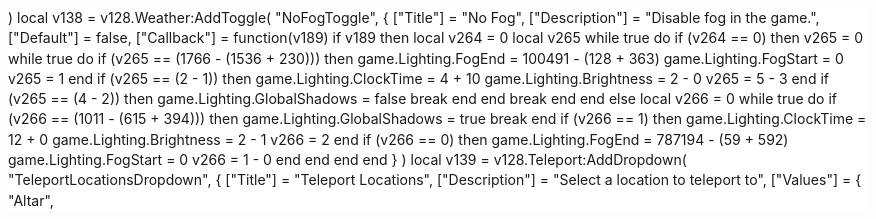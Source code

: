 )
local v138 =
    v128.Weather:AddToggle(
    "NoFogToggle",
    {
        ["Title"] = "No Fog",
        ["Description"] = "Disable fog in the game.",
        ["Default"] = false,
        ["Callback"] = function(v189)
            if v189 then
                local v264 = 0
                local v265
                while true do
                    if (v264 == 0) then
                        v265 = 0
                        while true do
                            if (v265 == (1766 - (1536 + 230))) then
                                game.Lighting.FogEnd = 100491 - (128 + 363)
                                game.Lighting.FogStart = 0
                                v265 = 1
                            end
                            if (v265 == (2 - 1)) then
                                game.Lighting.ClockTime = 4 + 10
                                game.Lighting.Brightness = 2 - 0
                                v265 = 5 - 3
                            end
                            if (v265 == (4 - 2)) then
                                game.Lighting.GlobalShadows = false
                                break
                            end
                        end
                        break
                    end
                end
            else
                local v266 = 0
                while true do
                    if (v266 == (1011 - (615 + 394))) then
                        game.Lighting.GlobalShadows = true
                        break
                    end
                    if (v266 == 1) then
                        game.Lighting.ClockTime = 12 + 0
                        game.Lighting.Brightness = 2 - 1
                        v266 = 2
                    end
                    if (v266 == 0) then
                        game.Lighting.FogEnd = 787194 - (59 + 592)
                        game.Lighting.FogStart = 0
                        v266 = 1 - 0
                    end
                end
            end
        end
    }
)
local v139 =
    v128.Teleport:AddDropdown(
    "TeleportLocationsDropdown",
    {
        ["Title"] = "Teleport Locations",
        ["Description"] = "Select a location to teleport to",
        ["Values"] = {
            "Altar",